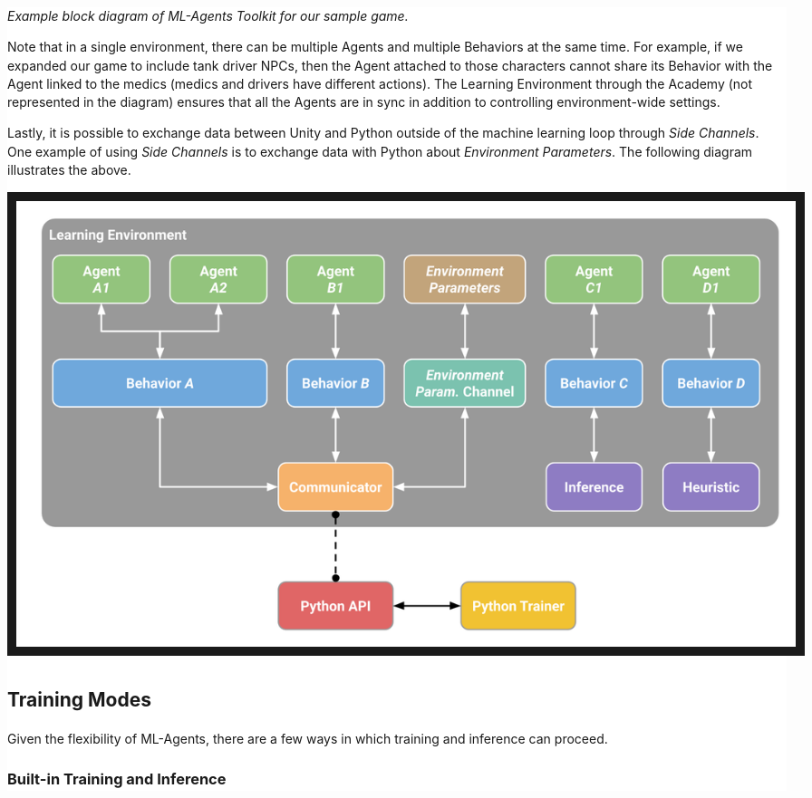 _Example block diagram of ML-Agents Toolkit for our sample game._

Note that in a single environment, there can be multiple Agents and multiple Behaviors
at the same time. For example, if we expanded our game to include
tank driver NPCs, then the Agent
attached to those characters cannot share its Behavior with the Agent linked to the
medics (medics and drivers have different actions). The Learning Environment through
the Academy (not represented in the diagram) ensures that all the
Agents are in sync in addition to controlling environment-wide
settings.

Lastly, it is possible to exchange data between Unity and Python outside of
the machine learning loop through _Side Channels_.
One example of using _Side Channels_ is to exchange data with Python about
_Environment Parameters_. The following diagram illustrates the above.

<p align="center">
  <img src="images/learning_environment_full.png"
       alt="More Complete Example ML-Agents Scene Block Diagram"
       border="10" />
</p>

## Training Modes

Given the flexibility of ML-Agents, there are a few ways in which training and
inference can proceed.

### Built-in Training and Inference
